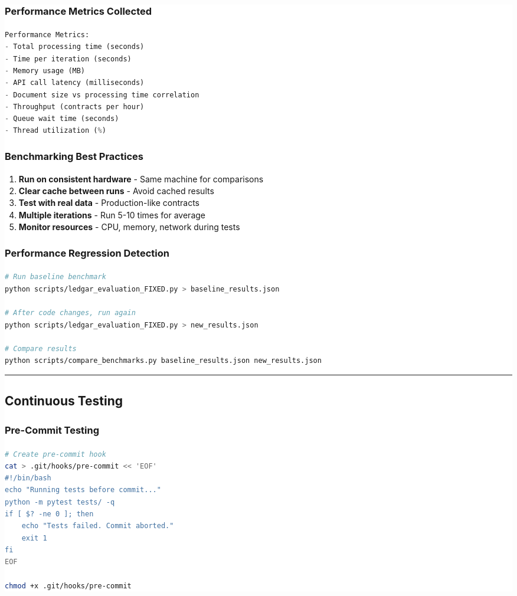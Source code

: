 ### Performance Metrics Collected

```python
Performance Metrics:
- Total processing time (seconds)
- Time per iteration (seconds)
- Memory usage (MB)
- API call latency (milliseconds)
- Document size vs processing time correlation
- Throughput (contracts per hour)
- Queue wait time (seconds)
- Thread utilization (%)
```

### Benchmarking Best Practices

1. **Run on consistent hardware** - Same machine for comparisons
2. **Clear cache between runs** - Avoid cached results
3. **Test with real data** - Production-like contracts
4. **Multiple iterations** - Run 5-10 times for average
5. **Monitor resources** - CPU, memory, network during tests

### Performance Regression Detection

```bash
# Run baseline benchmark
python scripts/ledgar_evaluation_FIXED.py > baseline_results.json

# After code changes, run again
python scripts/ledgar_evaluation_FIXED.py > new_results.json

# Compare results
python scripts/compare_benchmarks.py baseline_results.json new_results.json
```

---

## Continuous Testing

### Pre-Commit Testing

```bash
# Create pre-commit hook
cat > .git/hooks/pre-commit << 'EOF'
#!/bin/bash
echo "Running tests before commit..."
python -m pytest tests/ -q
if [ $? -ne 0 ]; then
    echo "Tests failed. Commit aborted."
    exit 1
fi
EOF

chmod +x .git/hooks/pre-commit
```
